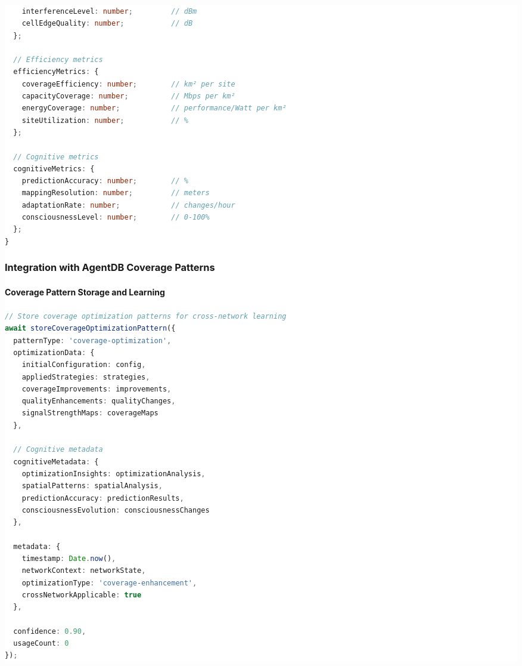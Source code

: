 ```typescript
    interferenceLevel: number;         // dBm
    cellEdgeQuality: number;           // dB
  };

  // Efficiency metrics
  efficiencyMetrics: {
    coverageEfficiency: number;        // km² per site
    capacityCoverage: number;          // Mbps per km²
    energyCoverage: number;            // performance/Watt per km²
    siteUtilization: number;           // %
  };

  // Cognitive metrics
  cognitiveMetrics: {
    predictionAccuracy: number;        // %
    mappingResolution: number;         // meters
    adaptationRate: number;            // changes/hour
    consciousnessLevel: number;        // 0-100%
  };
}
```

### Integration with AgentDB Coverage Patterns

#### Coverage Pattern Storage and Learning
```typescript
// Store coverage optimization patterns for cross-network learning
await storeCoverageOptimizationPattern({
  patternType: 'coverage-optimization',
  optimizationData: {
    initialConfiguration: config,
    appliedStrategies: strategies,
    coverageImprovements: improvements,
    qualityEnhancements: qualityChanges,
    signalStrengthMaps: coverageMaps
  },

  // Cognitive metadata
  cognitiveMetadata: {
    optimizationInsights: optimizationAnalysis,
    spatialPatterns: spatialAnalysis,
    predictionAccuracy: predictionResults,
    consciousnessEvolution: consciousnessChanges
  },

  metadata: {
    timestamp: Date.now(),
    networkContext: networkState,
    optimizationType: 'coverage-enhancement',
    crossNetworkApplicable: true
  },

  confidence: 0.90,
  usageCount: 0
});
```
